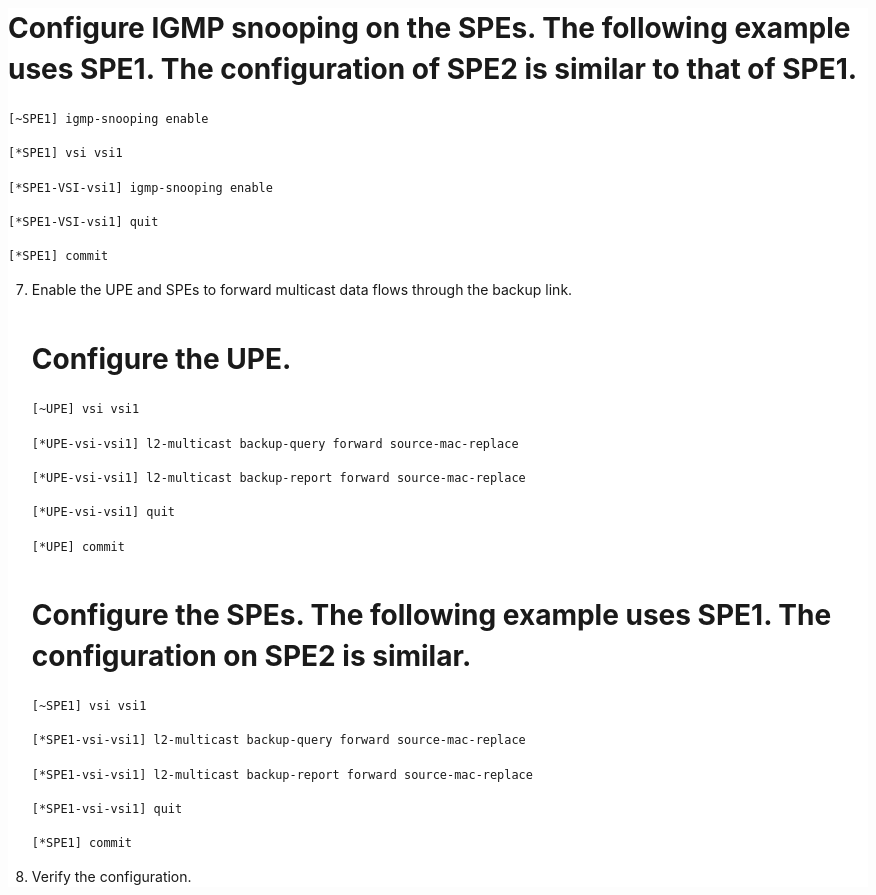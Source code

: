    # Configure IGMP snooping on the SPEs. The following example uses SPE1. The configuration of SPE2 is similar to that of SPE1.
   
   ```
   [~SPE1] igmp-snooping enable
   ```
   ```
   [*SPE1] vsi vsi1
   ```
   ```
   [*SPE1-VSI-vsi1] igmp-snooping enable
   ```
   ```
   [*SPE1-VSI-vsi1] quit
   ```
   ```
   [*SPE1] commit
   ```
7. Enable the UPE and SPEs to forward multicast data flows through the backup link.
   
   
   
   # Configure the UPE.
   
   ```
   [~UPE] vsi vsi1
   ```
   ```
   [*UPE-vsi-vsi1] l2-multicast backup-query forward source-mac-replace
   ```
   ```
   [*UPE-vsi-vsi1] l2-multicast backup-report forward source-mac-replace
   ```
   ```
   [*UPE-vsi-vsi1] quit
   ```
   ```
   [*UPE] commit
   ```
   
   # Configure the SPEs. The following example uses SPE1. The configuration on SPE2 is similar.
   
   ```
   [~SPE1] vsi vsi1
   ```
   ```
   [*SPE1-vsi-vsi1] l2-multicast backup-query forward source-mac-replace
   ```
   ```
   [*SPE1-vsi-vsi1] l2-multicast backup-report forward source-mac-replace
   ```
   ```
   [*SPE1-vsi-vsi1] quit
   ```
   ```
   [*SPE1] commit
   ```
8. Verify the configuration.
   